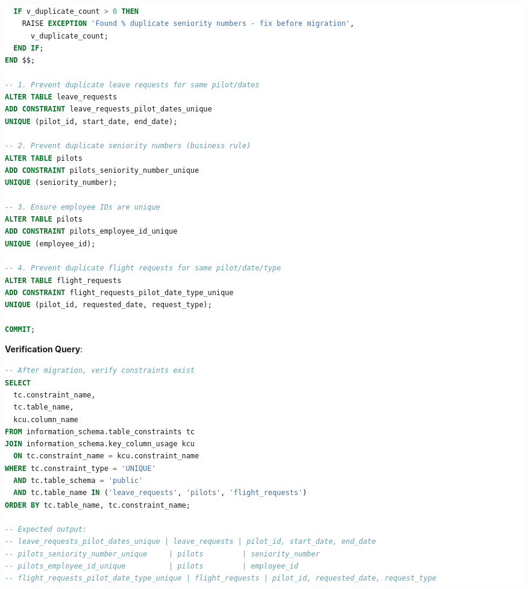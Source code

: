 ```sql
  IF v_duplicate_count > 0 THEN
    RAISE EXCEPTION 'Found % duplicate seniority numbers - fix before migration',
      v_duplicate_count;
  END IF;
END $$;

-- 1. Prevent duplicate leave requests for same pilot/dates
ALTER TABLE leave_requests
ADD CONSTRAINT leave_requests_pilot_dates_unique
UNIQUE (pilot_id, start_date, end_date);

-- 2. Prevent duplicate seniority numbers (business rule)
ALTER TABLE pilots
ADD CONSTRAINT pilots_seniority_number_unique
UNIQUE (seniority_number);

-- 3. Ensure employee IDs are unique
ALTER TABLE pilots
ADD CONSTRAINT pilots_employee_id_unique
UNIQUE (employee_id);

-- 4. Prevent duplicate flight requests for same pilot/date/type
ALTER TABLE flight_requests
ADD CONSTRAINT flight_requests_pilot_date_type_unique
UNIQUE (pilot_id, requested_date, request_type);

COMMIT;
```

**Verification Query**:

```sql
-- After migration, verify constraints exist
SELECT
  tc.constraint_name,
  tc.table_name,
  kcu.column_name
FROM information_schema.table_constraints tc
JOIN information_schema.key_column_usage kcu
  ON tc.constraint_name = kcu.constraint_name
WHERE tc.constraint_type = 'UNIQUE'
  AND tc.table_schema = 'public'
  AND tc.table_name IN ('leave_requests', 'pilots', 'flight_requests')
ORDER BY tc.table_name, tc.constraint_name;

-- Expected output:
-- leave_requests_pilot_dates_unique | leave_requests | pilot_id, start_date, end_date
-- pilots_seniority_number_unique     | pilots         | seniority_number
-- pilots_employee_id_unique          | pilots         | employee_id
-- flight_requests_pilot_date_type_unique | flight_requests | pilot_id, requested_date, request_type
```
